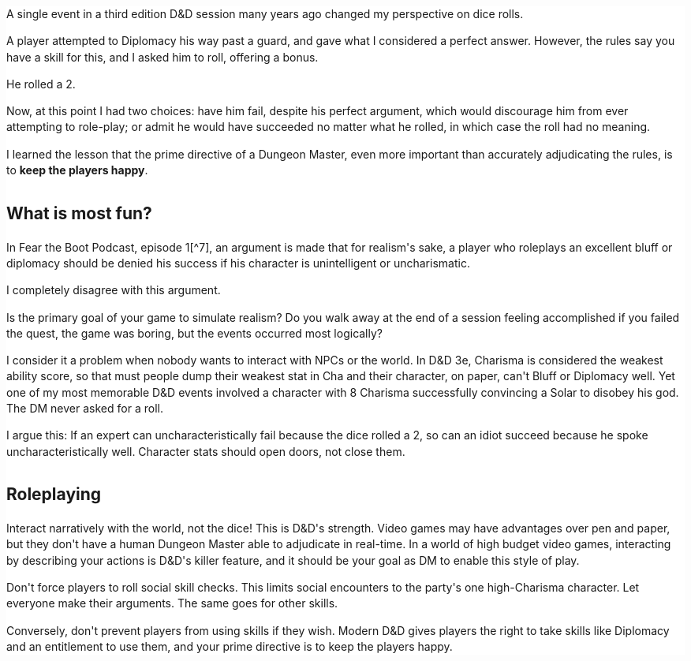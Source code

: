 A single event in a third edition D&D session many years ago changed my
perspective on dice rolls.

A player attempted to Diplomacy his way past a guard, and gave what I considered
a perfect answer. However, the rules say you have a skill for this, and I asked
him to roll, offering a bonus.

He rolled a 2.

Now, at this point I had two choices: have him fail, despite his perfect
argument, which would discourage him from ever attempting to role-play; or admit
he would have succeeded no matter what he rolled, in which case the roll had no
meaning.

I learned the lesson that the prime directive of a Dungeon Master, even more
important than accurately adjudicating the rules, is to __keep the players
happy__.

## What is most fun?

In Fear the Boot Podcast, episode 1[^7], an argument is made that for realism's
sake, a player who roleplays an excellent bluff or diplomacy should be denied
his success if his character is unintelligent or uncharismatic.

I completely disagree with this argument.

Is the primary goal of your game to simulate realism? Do you walk away at the
end of a session feeling accomplished if you failed the quest, the game was
boring, but the events occurred most logically?

I consider it a problem when nobody wants to interact with NPCs or the world. In
D&D 3e, Charisma is considered the weakest ability score, so that must people
dump their weakest stat in Cha and their character, on paper, can't Bluff or
Diplomacy well. Yet one of my most memorable D&D events involved a character
with 8 Charisma successfully convincing a Solar to disobey his god. The DM never
asked for a roll.

I argue this: If an expert can uncharacteristically fail because the dice rolled
a 2, so can an idiot succeed because he spoke uncharacteristically well.
Character stats should open doors, not close them.

## Roleplaying

Interact narratively with the world, not the dice! This is D&D's strength. Video
games may have advantages over pen and paper, but they don't have a human
Dungeon Master able to adjudicate in real-time. In a world of high budget video
games, interacting by describing your actions is D&D's killer feature, and it
should be your goal as DM to enable this style of play.

Don't force players to roll social skill checks. This limits social encounters
to the party's one high-Charisma character. Let everyone make their arguments.
The same goes for other skills.

Conversely, don't prevent players from using skills if they wish. Modern D&D
gives players the right to take skills like Diplomacy and an entitlement to use
them, and your prime directive is to keep the players happy.
